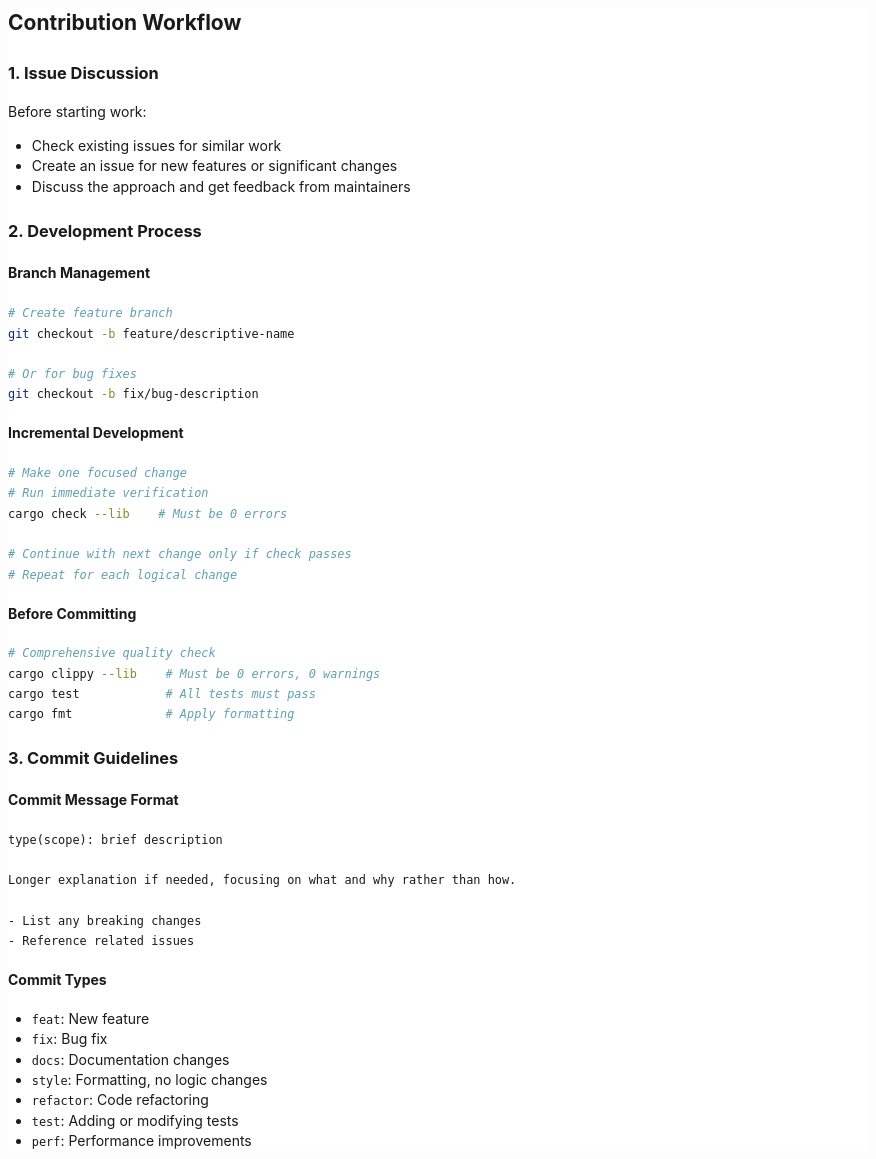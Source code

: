 ## Contribution Workflow

### 1. Issue Discussion

Before starting work:
- Check existing issues for similar work
- Create an issue for new features or significant changes
- Discuss the approach and get feedback from maintainers

### 2. Development Process

#### Branch Management
```bash
# Create feature branch
git checkout -b feature/descriptive-name

# Or for bug fixes
git checkout -b fix/bug-description
```

#### Incremental Development
```bash
# Make one focused change
# Run immediate verification
cargo check --lib    # Must be 0 errors

# Continue with next change only if check passes
# Repeat for each logical change
```

#### Before Committing
```bash
# Comprehensive quality check
cargo clippy --lib    # Must be 0 errors, 0 warnings  
cargo test            # All tests must pass
cargo fmt             # Apply formatting
```

### 3. Commit Guidelines

#### Commit Message Format
```
type(scope): brief description

Longer explanation if needed, focusing on what and why rather than how.

- List any breaking changes
- Reference related issues
```

#### Commit Types
- `feat`: New feature
- `fix`: Bug fix  
- `docs`: Documentation changes
- `style`: Formatting, no logic changes
- `refactor`: Code refactoring
- `test`: Adding or modifying tests
- `perf`: Performance improvements
